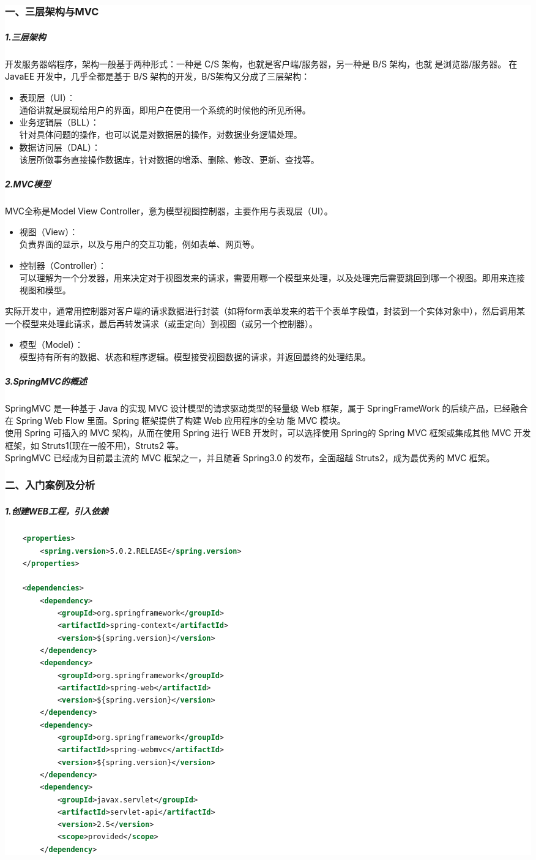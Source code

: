 ### 一、三层架构与MVC
##### 1.三层架构
开发服务器端程序，架构一般基于两种形式：一种是 C/S 架构，也就是客户端/服务器，另一种是 B/S 架构，也就
是浏览器/服务器。
在 JavaEE 开发中，几乎全都是基于 B/S 架构的开发，B/S架构又分成了三层架构：

* 表现层（UI）：  
通俗讲就是展现给用户的界面，即用户在使用一个系统的时候他的所见所得。
* 业务逻辑层（BLL）：  
针对具体问题的操作，也可以说是对数据层的操作，对数据业务逻辑处理。 
* 数据访问层（DAL）：  
该层所做事务直接操作数据库，针对数据的增添、删除、修改、更新、查找等。 

##### 2.MVC模型

MVC全称是Model View Controller，意为模型视图控制器，主要作用与表现层（UI）。
* 视图（View）：  
负责界面的显示，以及与用户的交互功能，例如表单、网页等。

* 控制器（Controller）：  
可以理解为一个分发器，用来决定对于视图发来的请求，需要用哪一个模型来处理，以及处理完后需要跳回到哪一个视图。即用来连接视图和模型。

实际开发中，通常用控制器对客户端的请求数据进行封装（如将form表单发来的若干个表单字段值，封装到一个实体对象中），然后调用某一个模型来处理此请求，最后再转发请求（或重定向）到视图（或另一个控制器）。

* 模型（Model）：  
模型持有所有的数据、状态和程序逻辑。模型接受视图数据的请求，并返回最终的处理结果。

##### 3.SpringMVC的概述
SpringMVC 是一种基于 Java 的实现 MVC 设计模型的请求驱动类型的轻量级 Web 框架，属于 SpringFrameWork 的后续产品，已经融合在 Spring Web Flow 里面。Spring 框架提供了构建 Web 应用程序的全功
能 MVC 模块。  
使用 Spring 可插入的 MVC 架构，从而在使用 Spring 进行 WEB 开发时，可以选择使用 Spring的 Spring MVC 框架或集成其他 MVC 开发框架，如 Struts1(现在一般不用)，Struts2 等。  
SpringMVC 已经成为目前最主流的 MVC 框架之一，并且随着 Spring3.0 的发布，全面超越 Struts2，成为最优秀的 MVC 框架。

### 二、入门案例及分析
##### 1.创建WEB工程，引入依赖
```xml
    <properties>
        <spring.version>5.0.2.RELEASE</spring.version>
    </properties>

    <dependencies>
        <dependency>
            <groupId>org.springframework</groupId>
            <artifactId>spring-context</artifactId>
            <version>${spring.version}</version>
        </dependency>
        <dependency>
            <groupId>org.springframework</groupId>
            <artifactId>spring-web</artifactId>
            <version>${spring.version}</version>
        </dependency>
        <dependency>
            <groupId>org.springframework</groupId>
            <artifactId>spring-webmvc</artifactId>
            <version>${spring.version}</version>
        </dependency>
        <dependency>
            <groupId>javax.servlet</groupId>
            <artifactId>servlet-api</artifactId>
            <version>2.5</version>
            <scope>provided</scope>
        </dependency>
```
